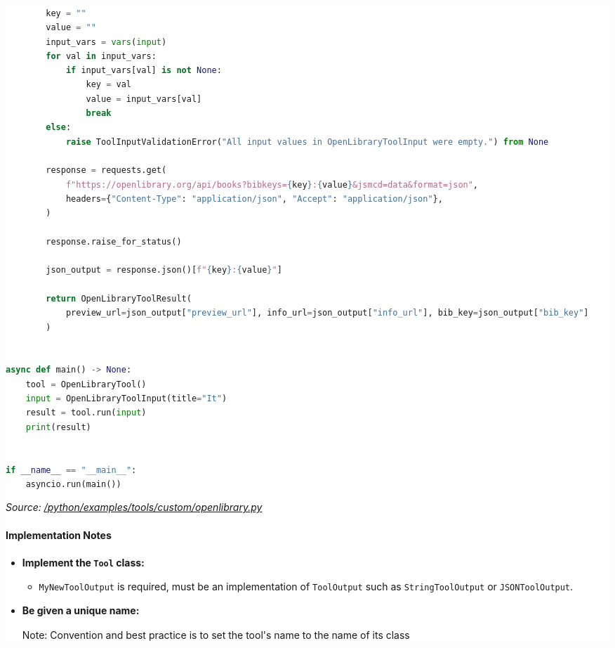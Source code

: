 ```py
        key = ""
        value = ""
        input_vars = vars(input)
        for val in input_vars:
            if input_vars[val] is not None:
                key = val
                value = input_vars[val]
                break
        else:
            raise ToolInputValidationError("All input values in OpenLibraryToolInput were empty.") from None

        response = requests.get(
            f"https://openlibrary.org/api/books?bibkeys={key}:{value}&jsmcd=data&format=json",
            headers={"Content-Type": "application/json", "Accept": "application/json"},
        )

        response.raise_for_status()

        json_output = response.json()[f"{key}:{value}"]

        return OpenLibraryToolResult(
            preview_url=json_output["preview_url"], info_url=json_output["info_url"], bib_key=json_output["bib_key"]
        )


async def main() -> None:
    tool = OpenLibraryTool()
    input = OpenLibraryToolInput(title="It")
    result = tool.run(input)
    print(result)


if __name__ == "__main__":
    asyncio.run(main())

```

_Source: [/python/examples/tools/custom/openlibrary.py](/python/examples/tools/custom/openlibrary.py)_

#### Implementation Notes

- **Implement the `Tool` class:**

  - `MyNewToolOutput` is required, must be an implementation of `ToolOutput` such as `StringToolOutput` or `JSONToolOutput`.

- **Be given a unique name:**

  Note: Convention and best practice is to set the tool's name to the name of its class
